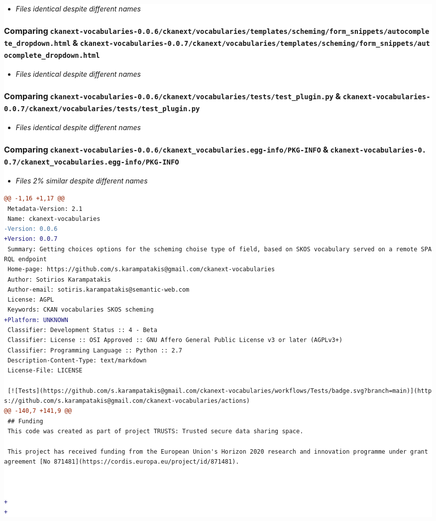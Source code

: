  * *Files identical despite different names*

### Comparing `ckanext-vocabularies-0.0.6/ckanext/vocabularies/templates/scheming/form_snippets/autocomplete_dropdown.html` & `ckanext-vocabularies-0.0.7/ckanext/vocabularies/templates/scheming/form_snippets/autocomplete_dropdown.html`

 * *Files identical despite different names*

### Comparing `ckanext-vocabularies-0.0.6/ckanext/vocabularies/tests/test_plugin.py` & `ckanext-vocabularies-0.0.7/ckanext/vocabularies/tests/test_plugin.py`

 * *Files identical despite different names*

### Comparing `ckanext-vocabularies-0.0.6/ckanext_vocabularies.egg-info/PKG-INFO` & `ckanext-vocabularies-0.0.7/ckanext_vocabularies.egg-info/PKG-INFO`

 * *Files 2% similar despite different names*

```diff
@@ -1,16 +1,17 @@
 Metadata-Version: 2.1
 Name: ckanext-vocabularies
-Version: 0.0.6
+Version: 0.0.7
 Summary: Getting choices options for the scheming choise type of field, based on SKOS vocabulary served on a remote SPARQL endpoint
 Home-page: https://github.com/s.karampatakis@gmail.com/ckanext-vocabularies
 Author: Sotirios Karampatakis
 Author-email: sotiris.karampatakis@semantic-web.com
 License: AGPL
 Keywords: CKAN vocabularies SKOS scheming
+Platform: UNKNOWN
 Classifier: Development Status :: 4 - Beta
 Classifier: License :: OSI Approved :: GNU Affero General Public License v3 or later (AGPLv3+)
 Classifier: Programming Language :: Python :: 2.7
 Description-Content-Type: text/markdown
 License-File: LICENSE
 
 [![Tests](https://github.com/s.karampatakis@gmail.com/ckanext-vocabularies/workflows/Tests/badge.svg?branch=main)](https://github.com/s.karampatakis@gmail.com/ckanext-vocabularies/actions)
@@ -140,7 +141,9 @@
 ## Funding
 This code was created as part of project TRUSTS: Trusted secure data sharing space.
 
 This project has received funding from the European Union's Horizon 2020 research and innovation programme under grant agreement [No 871481](https://cordis.europa.eu/project/id/871481).
 
 
 
+
+
```
